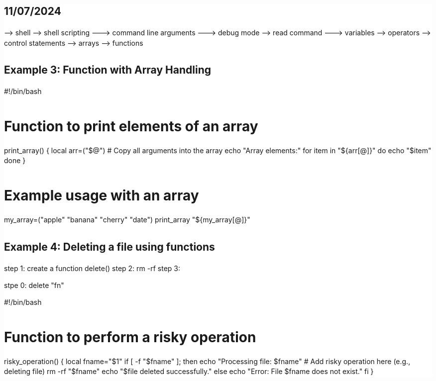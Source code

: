 11/07/2024
-----------
--> shell
--> shell scripting
---> command line arguments
---> debug mode
--> read command
---> variables
--> operators
--> control statements
--> arrays
--> functions

Example 3: Function with Array Handling
---------
#!/bin/bash

# Function to print elements of an array
print_array() {
    local arr=("$@")  # Copy all arguments into the array
    echo "Array elements:"
    for item in "${arr[@]}"
    do
        echo "$item"
    done
}

# Example usage with an array
my_array=("apple" "banana" "cherry" "date")
print_array "${my_array[@]}"

Example 4: Deleting a file using functions
---------

step 1: create a function   delete()
step 2: rm -rf <fn>
step 3: 


stpe 0: delete "fn"

#!/bin/bash

# Function to perform a risky operation
risky_operation() {
    local fname="$1"
    if [ -f "$fname" ]; then
        echo "Processing file: $fname"
        # Add risky operation here (e.g., deleting file)
        rm -rf "$fname" 
        echo "$file deleted successfully."
    else
        echo "Error: File $fname does not exist."
    fi
}
